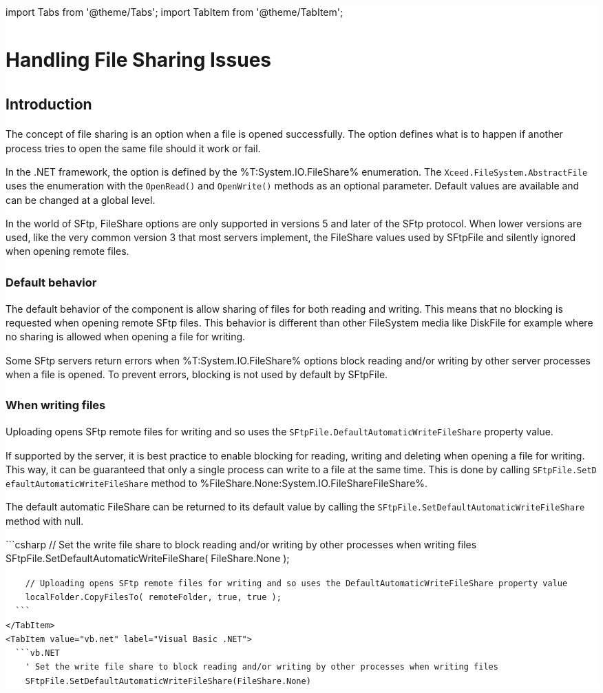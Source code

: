 import Tabs from '@theme/Tabs';
import TabItem from '@theme/TabItem';

# Handling File Sharing Issues

## Introduction
The concept of file sharing is an option when a file is opened successfully. The option defines what is to happen if another process tries to open the same file should it work or fail.

In the .NET framework, the option is defined by the %T:System.IO.FileShare% enumeration. The `Xceed.FileSystem.AbstractFile` uses the enumeration with the `OpenRead()` and `OpenWrite()` methods as an optional parameter. Default values are available and can be changed at a global level.

In the world of SFtp, FileShare options are only supported in versions 5 and later of the SFtp protocol. When lower versions are used, like the very common version 3 that most servers implement, the FileShare values used by SFtpFile and silently ignored when opening remote files.

### Default behavior
The default behavior of the component is allow sharing of files for both reading and writing. This means that no blocking is requested when opening remote SFtp files. This behavior is different than other FileSystem media like DiskFile for example where no sharing is allowed when opening a file for writing.

Some SFtp servers return errors when %T:System.IO.FileShare% options block reading and/or writing by other server processes when a file is opened. To prevent errors, blocking is not used by default by SFtpFile.

### When writing files
Uploading opens SFtp remote files for writing and so uses the `SFtpFile.DefaultAutomaticWriteFileShare` property value.

If supported by the server, it is best practice to enable blocking for reading, writing and deleting when opening a file for writing. This way, it can be guaranteed that only a single process can write to a file at the same time. This is done by calling `SFtpFile.SetDefaultAutomaticWriteFileShare` method to %FileShare.None:System.IO.FileShareFileShare%.

The default automatic FileShare can be returned to its default value by calling the `SFtpFile.SetDefaultAutomaticWriteFileShare` method with null.


<Tabs>
    <TabItem value="csharp" label="C#" default>
      ```csharp
        // Set the write file share to block reading and/or writing by other processes when writing files
        SFtpFile.SetDefaultAutomaticWriteFileShare( FileShare.None );

        // Uploading opens SFtp remote files for writing and so uses the DefaultAutomaticWriteFileShare property value
        localFolder.CopyFilesTo( remoteFolder, true, true );
      ```
    </TabItem>
    <TabItem value="vb.net" label="Visual Basic .NET">
      ```vb.NET
        ' Set the write file share to block reading and/or writing by other processes when writing files
        SFtpFile.SetDefaultAutomaticWriteFileShare(FileShare.None)

